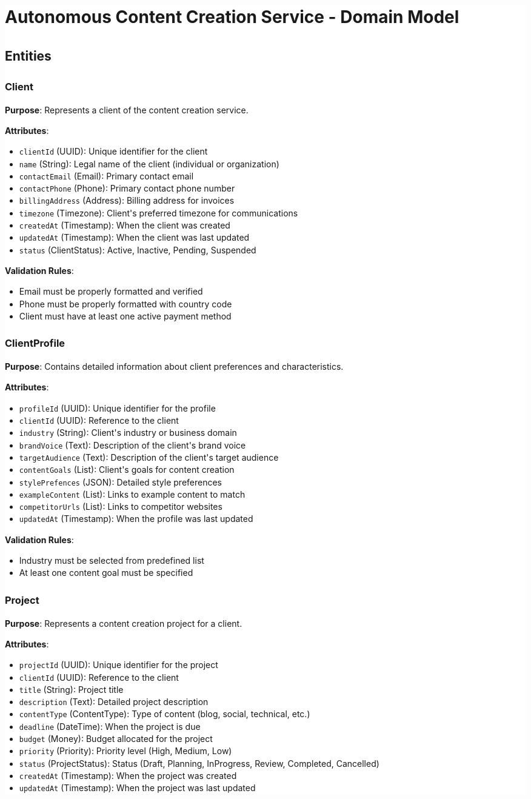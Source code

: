 # Autonomous Content Creation Service - Domain Model

## Entities

### Client

**Purpose**: Represents a client of the content creation service.

**Attributes**:
- `clientId` (UUID): Unique identifier for the client
- `name` (String): Legal name of the client (individual or organization)
- `contactEmail` (Email): Primary contact email
- `contactPhone` (Phone): Primary contact phone number
- `billingAddress` (Address): Billing address for invoices
- `timezone` (Timezone): Client's preferred timezone for communications
- `createdAt` (Timestamp): When the client was created
- `updatedAt` (Timestamp): When the client was last updated
- `status` (ClientStatus): Active, Inactive, Pending, Suspended

**Validation Rules**:
- Email must be properly formatted and verified
- Phone must be properly formatted with country code
- Client must have at least one active payment method

### ClientProfile

**Purpose**: Contains detailed information about client preferences and characteristics.

**Attributes**:
- `profileId` (UUID): Unique identifier for the profile
- `clientId` (UUID): Reference to the client
- `industry` (String): Client's industry or business domain
- `brandVoice` (Text): Description of the client's brand voice
- `targetAudience` (Text): Description of the client's target audience
- `contentGoals` (List<String>): Client's goals for content creation
- `stylePrefences` (JSON): Detailed style preferences
- `exampleContent` (List<URL>): Links to example content to match
- `competitorUrls` (List<URL>): Links to competitor websites
- `updatedAt` (Timestamp): When the profile was last updated

**Validation Rules**:
- Industry must be selected from predefined list
- At least one content goal must be specified

### Project

**Purpose**: Represents a content creation project for a client.

**Attributes**:
- `projectId` (UUID): Unique identifier for the project
- `clientId` (UUID): Reference to the client
- `title` (String): Project title
- `description` (Text): Detailed project description
- `contentType` (ContentType): Type of content (blog, social, technical, etc.)
- `deadline` (DateTime): When the project is due
- `budget` (Money): Budget allocated for the project
- `priority` (Priority): Priority level (High, Medium, Low)
- `status` (ProjectStatus): Status (Draft, Planning, InProgress, Review, Completed, Cancelled)
- `createdAt` (Timestamp): When the project was created
- `updatedAt` (Timestamp): When the project was last updated
